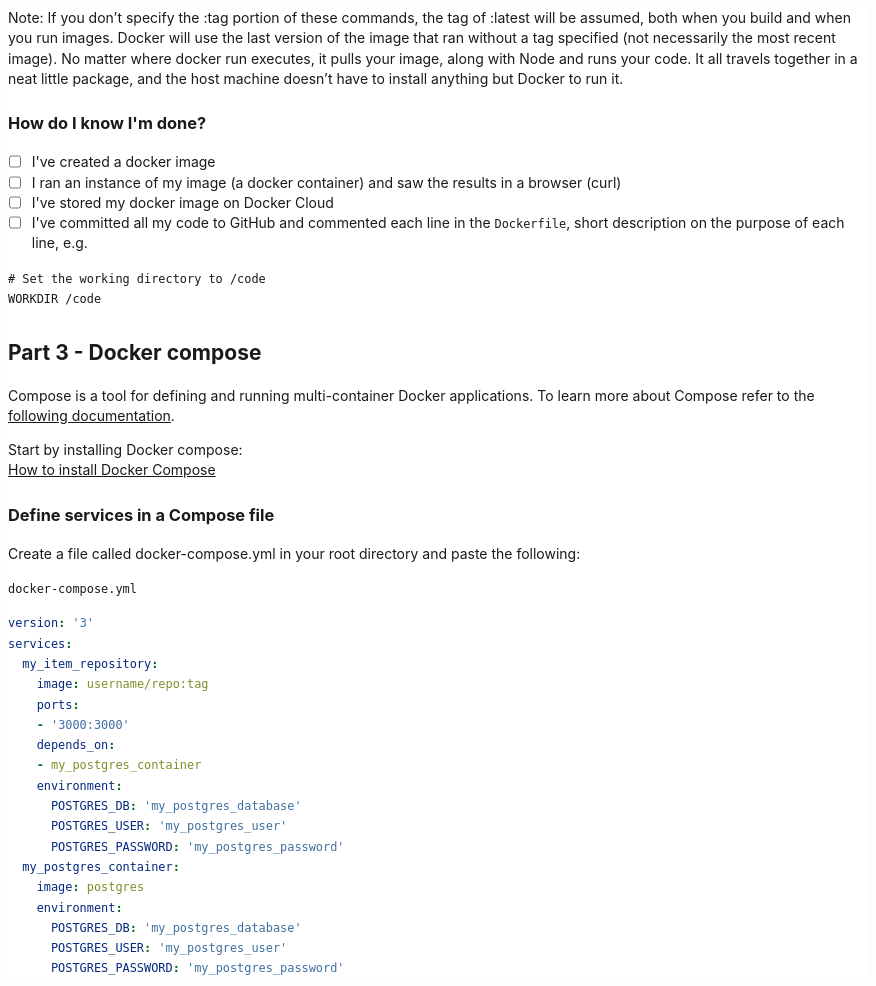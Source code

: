 Note: If you don’t specify the :tag portion of these commands, the tag of
:latest will be assumed, both when you build and when you run images. Docker
will use the last version of the image that ran without a tag specified (not
necessarily the most recent image). No matter where docker run executes, it
pulls your image, along with Node and runs your code. It all travels together in
a neat little package, and the host machine doesn’t have to install anything but
Docker to run it.

### How do I know I'm done?

- [ ] I've created a docker image
- [ ] I ran an instance of my image (a docker container) and saw the results in
      a browser (curl)
- [ ] I've stored my docker image on Docker Cloud
- [ ] I've committed all my code to GitHub and commented each line in the
      `Dockerfile`, short description on the purpose of each line, e.g.

```
# Set the working directory to /code
WORKDIR /code
```

## Part 3 - Docker compose

Compose is a tool for defining and running multi-container Docker applications.
To learn more about Compose refer to the
[following documentation](https://docs.docker.com/compose/).

Start by installing Docker compose:\
[How to install Docker Compose](https://docs.docker.com/compose/install/)

### Define services in a Compose file

Create a file called docker-compose.yml in your root directory and paste the
following:

`docker-compose.yml`

```yml
version: '3'
services:
  my_item_repository:
    image: username/repo:tag
    ports:
    - '3000:3000'
    depends_on:
    - my_postgres_container
    environment:
      POSTGRES_DB: 'my_postgres_database'
      POSTGRES_USER: 'my_postgres_user'
      POSTGRES_PASSWORD: 'my_postgres_password'
  my_postgres_container:
    image: postgres
    environment:
      POSTGRES_DB: 'my_postgres_database'
      POSTGRES_USER: 'my_postgres_user'
      POSTGRES_PASSWORD: 'my_postgres_password'
```
